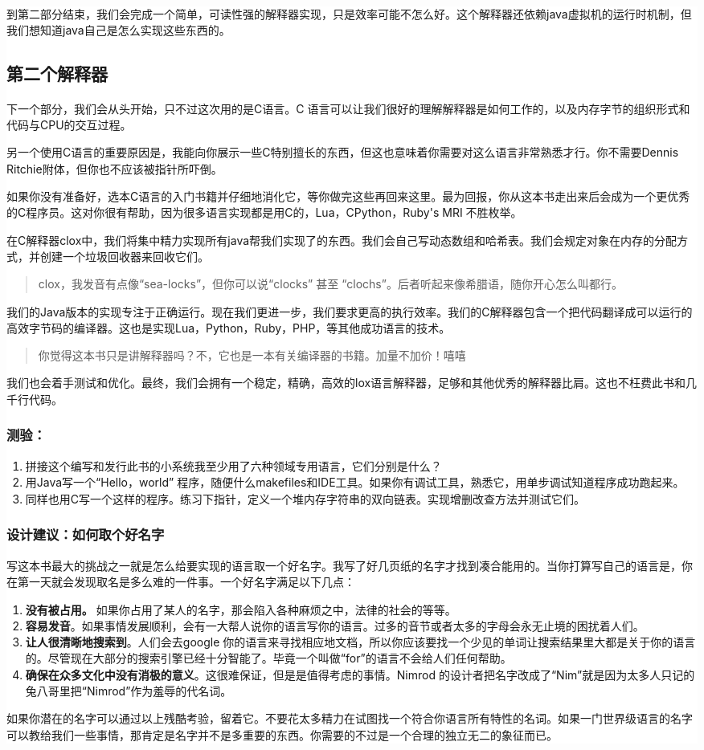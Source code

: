 到第二部分结束，我们会完成一个简单，可读性强的解释器实现，只是效率可能不怎么好。这个解释器还依赖java虚拟机的运行时机制，但我们想知道java自己是怎么实现这些东西的。

## 第二个解释器

下一个部分，我们会从头开始，只不过这次用的是C语言。C 语言可以让我们很好的理解解释器是如何工作的，以及内存字节的组织形式和代码与CPU的交互过程。

另一个使用C语言的重要原因是，我能向你展示一些C特别擅长的东西，但这也意味着你需要对这么语言非常熟悉才行。你不需要Dennis Ritchie附体，但你也不应该被指针所吓倒。

如果你没有准备好，选本C语言的入门书籍并仔细地消化它，等你做完这些再回来这里。最为回报，你从这本书走出来后会成为一个更优秀的C程序员。这对你很有帮助，因为很多语言实现都是用C的，Lua，CPython，Ruby's MRI 不胜枚举。

在C解释器clox中，我们将集中精力实现所有java帮我们实现了的东西。我们会自己写动态数组和哈希表。我们会规定对象在内存的分配方式，并创建一个垃圾回收器来回收它们。

> clox，我发音有点像“sea-locks”，但你可以说“clocks” 甚至 “clochs”。后者听起来像希腊语，随你开心怎么叫都行。

我们的Java版本的实现专注于正确运行。现在我们更进一步，我们要求更高的执行效率。我们的C解释器包含一个把代码翻译成可以运行的高效字节码的编译器。这也是实现Lua，Python，Ruby，PHP，等其他成功语言的技术。

> 你觉得这本书只是讲解释器吗？不，它也是一本有关编译器的书籍。加量不加价！嘻嘻

我们也会着手测试和优化。最终，我们会拥有一个稳定，精确，高效的lox语言解释器，足够和其他优秀的解释器比肩。这也不枉费此书和几千行代码。



###  测验：

1. 拼接这个编写和发行此书的小系统我至少用了六种领域专用语言，它们分别是什么？
2. 用Java写一个“Hello，world” 程序，随便什么makefiles和IDE工具。如果你有调试工具，熟悉它，用单步调试知道程序成功跑起来。
3. 同样也用C写一个这样的程序。练习下指针，定义一个堆内存字符串的双向链表。实现增删改查方法并测试它们。


### 设计建议：如何取个好名字

写这本书最大的挑战之一就是怎么给要实现的语言取一个好名字。我写了好几页纸的名字才找到凑合能用的。当你打算写自己的语言是，你在第一天就会发现取名是多么难的一件事。一个好名字满足以下几点：

1. **没有被占用。** 如果你占用了某人的名字，那会陷入各种麻烦之中，法律的社会的等等。
2. **容易发音**。如果事情发展顺利，会有一大帮人说你的语言写你的语言。过多的音节或者太多的字母会永无止境的困扰着人们。
3. **让人很清晰地搜索到**。人们会去google 你的语言来寻找相应地文档，所以你应该要找一个少见的单词让搜索结果里大都是关于你的语言的。尽管现在大部分的搜索引擎已经十分智能了。毕竟一个叫做“for”的语言不会给人们任何帮助。
4. **确保在众多文化中没有消极的意义**。这很难保证，但是是值得考虑的事情。Nimrod 的设计者把名字改成了“Nim”就是因为太多人只记的兔八哥里把“Nimrod”作为羞辱的代名词。

如果你潜在的名字可以通过以上残酷考验，留着它。不要花太多精力在试图找一个符合你语言所有特性的名词。如果一门世界级语言的名字可以教给我们一些事情，那肯定是名字并不是多重要的东西。你需要的不过是一个合理的独立无二的象征而已。

